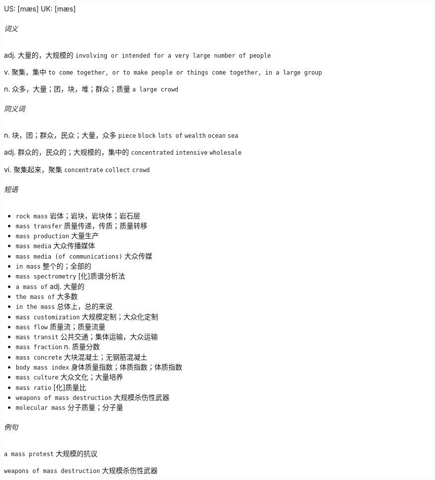 US: [mæs]
UK: [mæs]

###### 词义

adj. 大量的，大规模的
`involving or intended for a very large number of people`

v. 聚集，集中
`to come together, or to make people or things come together, in a large group`

n. 众多，大量；团，块，堆；群众；质量
`a large crowd`

###### 同义词

n. 块，团；群众，民众；大量，众多
`piece` `block` `lots of` `wealth` `ocean` `sea`

adj. 群众的，民众的；大规模的，集中的
`concentrated` `intensive` `wholesale`

vi. 聚集起来，聚集
`concentrate` `collect` `crowd`


###### 短语

- `rock mass` 岩体；岩块，岩块体；岩石层
- `mass transfer` 质量传递，传质；质量转移
- `mass production` 大量生产
- `mass media` 大众传播媒体
- `mass media (of communications)` 大众传媒
- `in mass` 整个的；全部的
- `mass spectrometry` [化]质谱分析法
- `a mass of` adj. 大量的
- `the mass of` 大多数
- `in the mass` 总体上，总的来说
- `mass customization` 大规模定制；大众化定制
- `mass flow` 质量流；质量流量
- `mass transit` 公共交通；集体运输，大众运输
- `mass fraction` n. 质量分数
- `mass concrete` 大块混凝土；无钢筋混凝土
- `body mass index` 身体质量指数；体质指数；体质指数
- `mass culture` 大众文化；大量培养
- `mass ratio` [化]质量比
- `weapons of mass destruction` 大规模杀伤性武器
- `molecular mass` 分子质量；分子量

###### 例句

`a mass protest`
大规模的抗议

`weapons of mass destruction`
大规模杀伤性武器
